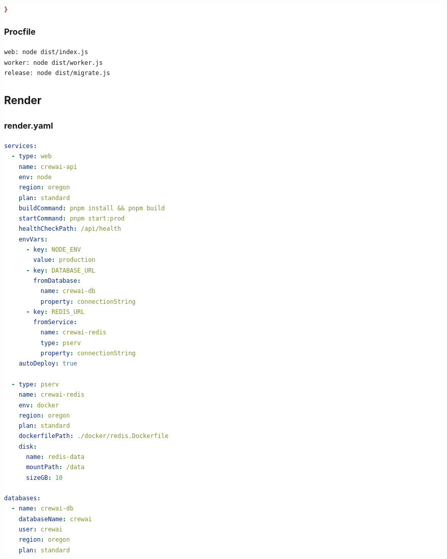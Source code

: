 ```json
}
```

### Procfile

```
web: node dist/index.js
worker: node dist/worker.js
release: node dist/migrate.js
```

## Render

### render.yaml

```yaml
services:
  - type: web
    name: crewai-api
    env: node
    region: oregon
    plan: standard
    buildCommand: pnpm install && pnpm build
    startCommand: pnpm start:prod
    healthCheckPath: /api/health
    envVars:
      - key: NODE_ENV
        value: production
      - key: DATABASE_URL
        fromDatabase:
          name: crewai-db
          property: connectionString
      - key: REDIS_URL
        fromService:
          name: crewai-redis
          type: pserv
          property: connectionString
    autoDeploy: true

  - type: pserv
    name: crewai-redis
    env: docker
    region: oregon
    plan: standard
    dockerfilePath: ./docker/redis.Dockerfile
    disk:
      name: redis-data
      mountPath: /data
      sizeGB: 10

databases:
  - name: crewai-db
    databaseName: crewai
    user: crewai
    region: oregon
    plan: standard
```
